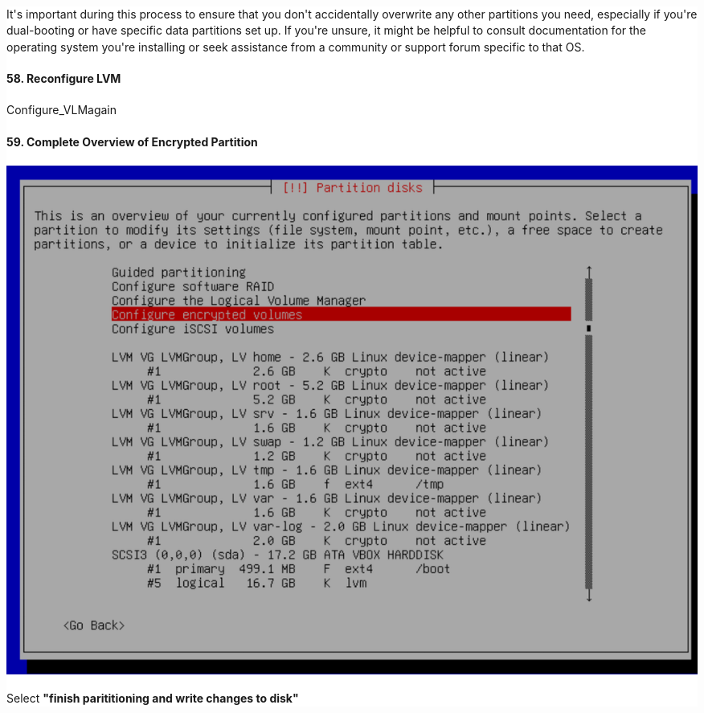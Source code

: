 
It's important during this process to ensure that you don't accidentally overwrite any other partitions you need, especially if you're dual-booting or have specific data partitions set up. If you're unsure, it might be helpful to consult documentation for the operating system you're installing or seek assistance from a community or support forum specific to that OS.


#### 58. Reconfigure LVM


Configure_VLMagain



#### 59. Complete Overview of Encrypted Partition


![Complete_overview_encryrpted_partition](../Screenshots/Complete_overview_encryrpted_partition.png)

Select **"finish parititioning and write changes to disk"**
